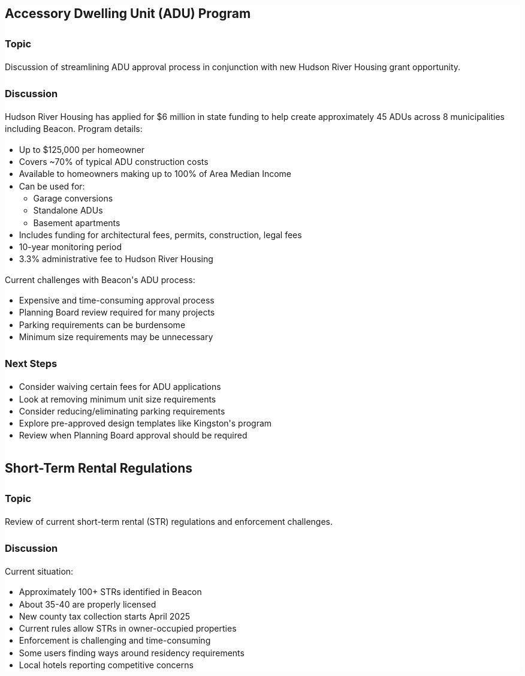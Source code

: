 ## Accessory Dwelling Unit (ADU) Program

### Topic

Discussion of streamlining ADU approval process in conjunction with new Hudson River Housing grant opportunity.

### Discussion

Hudson River Housing has applied for $6 million in state funding to help create approximately 45 ADUs across 8 municipalities including Beacon. Program details:

- Up to $125,000 per homeowner
- Covers ~70% of typical ADU construction costs
- Available to homeowners making up to 100% of Area Median Income
- Can be used for:
  - Garage conversions
  - Standalone ADUs
  - Basement apartments
- Includes funding for architectural fees, permits, construction, legal fees
- 10-year monitoring period
- 3.3% administrative fee to Hudson River Housing

Current challenges with Beacon's ADU process:

- Expensive and time-consuming approval process
- Planning Board review required for many projects
- Parking requirements can be burdensome
- Minimum size requirements may be unnecessary

### Next Steps

- Consider waiving certain fees for ADU applications
- Look at removing minimum unit size requirements
- Consider reducing/eliminating parking requirements
- Explore pre-approved design templates like Kingston's program
- Review when Planning Board approval should be required

## Short-Term Rental Regulations

### Topic

Review of current short-term rental (STR) regulations and enforcement challenges.

### Discussion

Current situation:

- Approximately 100+ STRs identified in Beacon
- About 35-40 are properly licensed
- New county tax collection starts April 2025
- Current rules allow STRs in owner-occupied properties
- Enforcement is challenging and time-consuming
- Some users finding ways around residency requirements
- Local hotels reporting competitive concerns
